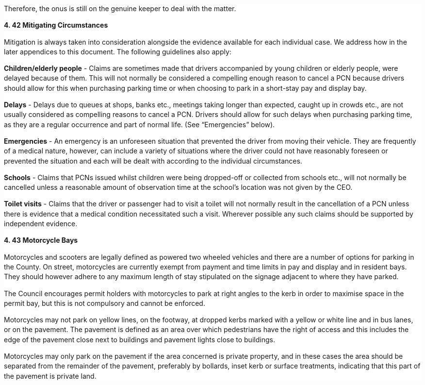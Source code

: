 Therefore, the onus is still on the genuine keeper to deal with the matter.

**4. 42 Mitigating Circumstances**

Mitigation is always taken into consideration alongside the evidence available for
each individual case. We address how in the later appendices to this document. The
following guidelines also apply:

**Children/elderly people** - Claims are sometimes made that drivers accompanied by
young children or elderly people, were delayed because of them. This will not
normally be considered a compelling enough reason to cancel a PCN because drivers
should allow for this when purchasing parking time or when choosing to park in a
short-stay pay and display bay.

**Delays** - Delays due to queues at shops, banks etc., meetings taking longer than
expected, caught up in crowds etc., are not usually considered as compelling reasons
to cancel a PCN. Drivers should allow for such delays when purchasing parking time,
as they are a regular occurrence and part of normal life.
(See “Emergencies” below).

**Emergencies** - An emergency is an unforeseen situation that prevented the driver
from moving their vehicle. They are frequently of a medical nature, however, can
include a variety of situations where the driver could not have reasonably foreseen or
prevented the situation and each will be dealt with according to the individual
circumstances.

**Schools** - Claims that PCNs issued whilst children were being dropped-off or
collected from schools etc., will not normally be cancelled unless a reasonable
amount of observation time at the school’s location was not given by the CEO.


**Toilet visits** - Claims that the driver or passenger had to visit a toilet will not
normally result in the cancellation of a PCN unless there is evidence that a medical
condition necessitated such a visit. Wherever possible any such claims should be
supported by independent evidence.

**4. 43 Motorcycle Bays**

Motorcycles and scooters are legally defined as powered two wheeled vehicles and
there are a number of options for parking in the County. On street, motorcycles are
currently exempt from payment and time limits in pay and display and in resident
bays. They should however adhere to any maximum length of stay stipulated on the
signage adjacent to where they have parked.

The Council encourages permit holders with motorcycles to park at right angles to
the kerb in order to maximise space in the permit bay, but this is not compulsory and
cannot be enforced.

Motorcycles may not park on yellow lines, on the footway, at dropped kerbs marked
with a yellow or white line and in bus lanes, or on the pavement. The pavement is
defined as an area over which pedestrians have the right of access and this includes
the edge of the pavement close next to buildings and pavement lights close to
buildings.

Motorcycles may only park on the pavement if the area concerned is private property,
and in these cases the area should be separated from the remainder of the
pavement, preferably by bollards, inset kerb or surface treatments, indicating that
this part of the pavement is private land.
